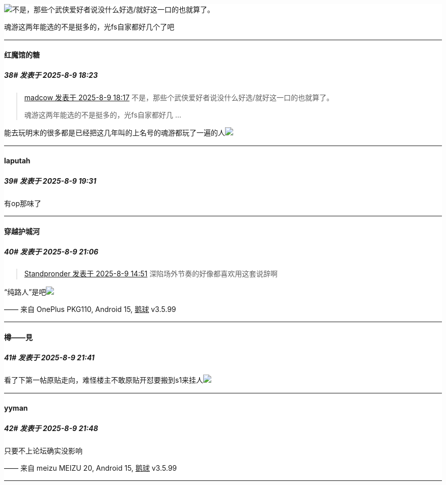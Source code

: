 <img src="https://static.stage1st.com/image/smiley/face2017/067.png" referrerpolicy="no-referrer">不是，那些个武侠爱好者说没什么好选/就好这一口的也就算了。

魂游这两年能选的不是挺多的，光fs自家都好几个了吧

*****

####  红魔馆的糖  
##### 38#       发表于 2025-8-9 18:23

<blockquote><a href="httphttps://stage1st.com/2b/forum.php?mod=redirect&amp;goto=findpost&amp;pid=68239968&amp;ptid=2258754" target="_blank">madcow 发表于 2025-8-9 18:17</a>
不是，那些个武侠爱好者说没什么好选/就好这一口的也就算了。

魂游这两年能选的不是挺多的，光fs自家都好几 ...</blockquote>
能去玩明末的很多都是已经把这几年叫的上名号的魂游都玩了一遍的人<img src="https://static.stage1st.com/image/smiley/face2017/067.png" referrerpolicy="no-referrer">

*****

####  laputah  
##### 39#       发表于 2025-8-9 19:31

有op那味了

*****

####  穿越护城河  
##### 40#       发表于 2025-8-9 21:06

<blockquote><a href="httphttps://stage1st.com/2b/forum.php?mod=redirect&amp;goto=findpost&amp;pid=68239320&amp;ptid=2258754" target="_blank">Standpronder 发表于 2025-8-9 14:51</a>
深陷场外节奏的好像都喜欢用这套说辞啊</blockquote>
“纯路人”是吧<img src="https://static.stage1st.com/image/smiley/face2017/002.png" referrerpolicy="no-referrer">

—— 来自 OnePlus PKG110, Android 15, [鹅球](https://www.pgyer.com/GcUxKd4w) v3.5.99


*****

####  樽——見  
##### 41#       发表于 2025-8-9 21:41

看了下第一帖原贴走向，难怪楼主不敢原贴开怼要搬到s1来挂人<img src="https://static.stage1st.com/image/smiley/face2017/067.png" referrerpolicy="no-referrer">


*****

####  yyman  
##### 42#       发表于 2025-8-9 21:48

只要不上论坛确实没影响

—— 来自 meizu MEIZU 20, Android 15, [鹅球](https://www.pgyer.com/GcUxKd4w) v3.5.99


*****
